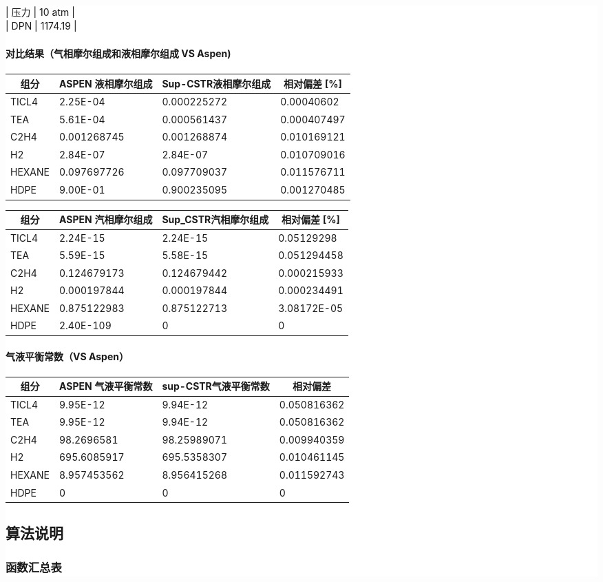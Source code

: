 | 压力 | 10 atm |  
| DPN | 1174.19 |  

#### 对比结果（气相摩尔组成和液相摩尔组成 VS Aspen)

| 组分 | ASPEN 液相摩尔组成 | Sup-CSTR液相摩尔组成 | 相对偏差 [%] |  
|------|-------------------|---------------------|-------------|  
| TICL4 | 2.25E-04 | 0.000225272 | 0.00040602 |  
| TEA | 5.61E-04 | 0.000561437 | 0.000407497 |  
| C2H4 | 0.001268745 | 0.001268874 | 0.010169121 |  
| H2 | 2.84E-07 | 2.84E-07 | 0.010709016 |  
| HEXANE | 0.097697726 | 0.097709037 | 0.011576711 |  
| HDPE | 9.00E-01 | 0.900235095 | 0.001270485 |  

| 组分 | ASPEN 汽相摩尔组成 | Sup_CSTR汽相摩尔组成 | 相对偏差 [%] |  
|------|-------------------|----------------------|-------------|  
| TICL4 | 2.24E-15 | 2.24E-15 | 0.05129298 |  
| TEA | 5.59E-15 | 5.58E-15 | 0.051294458 |  
| C2H4 | 0.124679173 | 0.124679442 | 0.000215933 |  
| H2 | 0.000197844 | 0.000197844 | 0.000234491 |  
| HEXANE | 0.875122983 | 0.875122713 | 3.08172E-05 |  
| HDPE | 2.40E-109 | 0 | 0 |  

#### 气液平衡常数（VS Aspen）

| 组分 | ASPEN 气液平衡常数 | sup-CSTR气液平衡常数 | 相对偏差 |  
|------|---------------------|----------------------|---------|  
| TICL4 | 9.95E-12 | 9.94E-12 | 0.050816362 |  
| TEA | 9.95E-12 | 9.94E-12 | 0.050816362 |  
| C2H4 | 98.2696581 | 98.25989071 | 0.009940359 |  
| H2 | 695.6085917 | 695.5358307 | 0.010461145 |  
| HEXANE | 8.957453562 | 8.956415268 | 0.011592743 |  
| HDPE | 0 | 0 | 0 |

## 算法说明

### 函数汇总表
